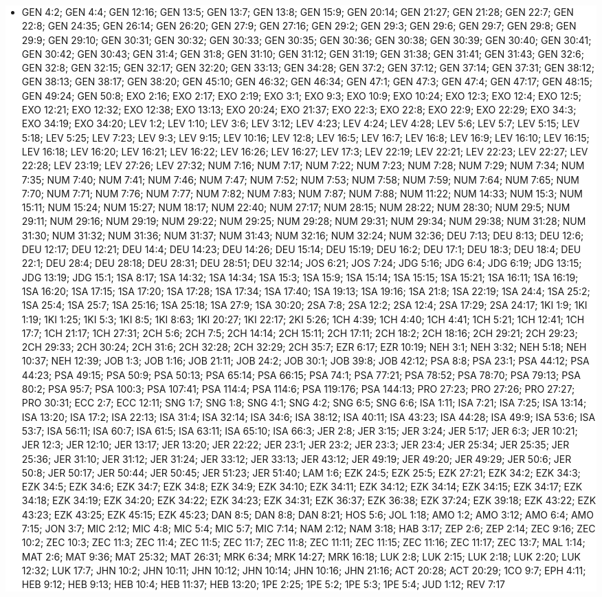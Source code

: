 * GEN 4:2; GEN 4:4; GEN 12:16; GEN 13:5; GEN 13:7; GEN 13:8; GEN 15:9; GEN 20:14; GEN 21:27; GEN 21:28; GEN 22:7; GEN 22:8; GEN 24:35; GEN 26:14; GEN 26:20; GEN 27:9; GEN 27:16; GEN 29:2; GEN 29:3; GEN 29:6; GEN 29:7; GEN 29:8; GEN 29:9; GEN 29:10; GEN 30:31; GEN 30:32; GEN 30:33; GEN 30:35; GEN 30:36; GEN 30:38; GEN 30:39; GEN 30:40; GEN 30:41; GEN 30:42; GEN 30:43; GEN 31:4; GEN 31:8; GEN 31:10; GEN 31:12; GEN 31:19; GEN 31:38; GEN 31:41; GEN 31:43; GEN 32:6; GEN 32:8; GEN 32:15; GEN 32:17; GEN 32:20; GEN 33:13; GEN 34:28; GEN 37:2; GEN 37:12; GEN 37:14; GEN 37:31; GEN 38:12; GEN 38:13; GEN 38:17; GEN 38:20; GEN 45:10; GEN 46:32; GEN 46:34; GEN 47:1; GEN 47:3; GEN 47:4; GEN 47:17; GEN 48:15; GEN 49:24; GEN 50:8; EXO 2:16; EXO 2:17; EXO 2:19; EXO 3:1; EXO 9:3; EXO 10:9; EXO 10:24; EXO 12:3; EXO 12:4; EXO 12:5; EXO 12:21; EXO 12:32; EXO 12:38; EXO 13:13; EXO 20:24; EXO 21:37; EXO 22:3; EXO 22:8; EXO 22:9; EXO 22:29; EXO 34:3; EXO 34:19; EXO 34:20; LEV 1:2; LEV 1:10; LEV 3:6; LEV 3:12; LEV 4:23; LEV 4:24; LEV 4:28; LEV 5:6; LEV 5:7; LEV 5:15; LEV 5:18; LEV 5:25; LEV 7:23; LEV 9:3; LEV 9:15; LEV 10:16; LEV 12:8; LEV 16:5; LEV 16:7; LEV 16:8; LEV 16:9; LEV 16:10; LEV 16:15; LEV 16:18; LEV 16:20; LEV 16:21; LEV 16:22; LEV 16:26; LEV 16:27; LEV 17:3; LEV 22:19; LEV 22:21; LEV 22:23; LEV 22:27; LEV 22:28; LEV 23:19; LEV 27:26; LEV 27:32; NUM 7:16; NUM 7:17; NUM 7:22; NUM 7:23; NUM 7:28; NUM 7:29; NUM 7:34; NUM 7:35; NUM 7:40; NUM 7:41; NUM 7:46; NUM 7:47; NUM 7:52; NUM 7:53; NUM 7:58; NUM 7:59; NUM 7:64; NUM 7:65; NUM 7:70; NUM 7:71; NUM 7:76; NUM 7:77; NUM 7:82; NUM 7:83; NUM 7:87; NUM 7:88; NUM 11:22; NUM 14:33; NUM 15:3; NUM 15:11; NUM 15:24; NUM 15:27; NUM 18:17; NUM 22:40; NUM 27:17; NUM 28:15; NUM 28:22; NUM 28:30; NUM 29:5; NUM 29:11; NUM 29:16; NUM 29:19; NUM 29:22; NUM 29:25; NUM 29:28; NUM 29:31; NUM 29:34; NUM 29:38; NUM 31:28; NUM 31:30; NUM 31:32; NUM 31:36; NUM 31:37; NUM 31:43; NUM 32:16; NUM 32:24; NUM 32:36; DEU 7:13; DEU 8:13; DEU 12:6; DEU 12:17; DEU 12:21; DEU 14:4; DEU 14:23; DEU 14:26; DEU 15:14; DEU 15:19; DEU 16:2; DEU 17:1; DEU 18:3; DEU 18:4; DEU 22:1; DEU 28:4; DEU 28:18; DEU 28:31; DEU 28:51; DEU 32:14; JOS 6:21; JOS 7:24; JDG 5:16; JDG 6:4; JDG 6:19; JDG 13:15; JDG 13:19; JDG 15:1; 1SA 8:17; 1SA 14:32; 1SA 14:34; 1SA 15:3; 1SA 15:9; 1SA 15:14; 1SA 15:15; 1SA 15:21; 1SA 16:11; 1SA 16:19; 1SA 16:20; 1SA 17:15; 1SA 17:20; 1SA 17:28; 1SA 17:34; 1SA 17:40; 1SA 19:13; 1SA 19:16; 1SA 21:8; 1SA 22:19; 1SA 24:4; 1SA 25:2; 1SA 25:4; 1SA 25:7; 1SA 25:16; 1SA 25:18; 1SA 27:9; 1SA 30:20; 2SA 7:8; 2SA 12:2; 2SA 12:4; 2SA 17:29; 2SA 24:17; 1KI 1:9; 1KI 1:19; 1KI 1:25; 1KI 5:3; 1KI 8:5; 1KI 8:63; 1KI 20:27; 1KI 22:17; 2KI 5:26; 1CH 4:39; 1CH 4:40; 1CH 4:41; 1CH 5:21; 1CH 12:41; 1CH 17:7; 1CH 21:17; 1CH 27:31; 2CH 5:6; 2CH 7:5; 2CH 14:14; 2CH 15:11; 2CH 17:11; 2CH 18:2; 2CH 18:16; 2CH 29:21; 2CH 29:23; 2CH 29:33; 2CH 30:24; 2CH 31:6; 2CH 32:28; 2CH 32:29; 2CH 35:7; EZR 6:17; EZR 10:19; NEH 3:1; NEH 3:32; NEH 5:18; NEH 10:37; NEH 12:39; JOB 1:3; JOB 1:16; JOB 21:11; JOB 24:2; JOB 30:1; JOB 39:8; JOB 42:12; PSA 8:8; PSA 23:1; PSA 44:12; PSA 44:23; PSA 49:15; PSA 50:9; PSA 50:13; PSA 65:14; PSA 66:15; PSA 74:1; PSA 77:21; PSA 78:52; PSA 78:70; PSA 79:13; PSA 80:2; PSA 95:7; PSA 100:3; PSA 107:41; PSA 114:4; PSA 114:6; PSA 119:176; PSA 144:13; PRO 27:23; PRO 27:26; PRO 27:27; PRO 30:31; ECC 2:7; ECC 12:11; SNG 1:7; SNG 1:8; SNG 4:1; SNG 4:2; SNG 6:5; SNG 6:6; ISA 1:11; ISA 7:21; ISA 7:25; ISA 13:14; ISA 13:20; ISA 17:2; ISA 22:13; ISA 31:4; ISA 32:14; ISA 34:6; ISA 38:12; ISA 40:11; ISA 43:23; ISA 44:28; ISA 49:9; ISA 53:6; ISA 53:7; ISA 56:11; ISA 60:7; ISA 61:5; ISA 63:11; ISA 65:10; ISA 66:3; JER 2:8; JER 3:15; JER 3:24; JER 5:17; JER 6:3; JER 10:21; JER 12:3; JER 12:10; JER 13:17; JER 13:20; JER 22:22; JER 23:1; JER 23:2; JER 23:3; JER 23:4; JER 25:34; JER 25:35; JER 25:36; JER 31:10; JER 31:12; JER 31:24; JER 33:12; JER 33:13; JER 43:12; JER 49:19; JER 49:20; JER 49:29; JER 50:6; JER 50:8; JER 50:17; JER 50:44; JER 50:45; JER 51:23; JER 51:40; LAM 1:6; EZK 24:5; EZK 25:5; EZK 27:21; EZK 34:2; EZK 34:3; EZK 34:5; EZK 34:6; EZK 34:7; EZK 34:8; EZK 34:9; EZK 34:10; EZK 34:11; EZK 34:12; EZK 34:14; EZK 34:15; EZK 34:17; EZK 34:18; EZK 34:19; EZK 34:20; EZK 34:22; EZK 34:23; EZK 34:31; EZK 36:37; EZK 36:38; EZK 37:24; EZK 39:18; EZK 43:22; EZK 43:23; EZK 43:25; EZK 45:15; EZK 45:23; DAN 8:5; DAN 8:8; DAN 8:21; HOS 5:6; JOL 1:18; AMO 1:2; AMO 3:12; AMO 6:4; AMO 7:15; JON 3:7; MIC 2:12; MIC 4:8; MIC 5:4; MIC 5:7; MIC 7:14; NAM 2:12; NAM 3:18; HAB 3:17; ZEP 2:6; ZEP 2:14; ZEC 9:16; ZEC 10:2; ZEC 10:3; ZEC 11:3; ZEC 11:4; ZEC 11:5; ZEC 11:7; ZEC 11:8; ZEC 11:11; ZEC 11:15; ZEC 11:16; ZEC 11:17; ZEC 13:7; MAL 1:14; MAT 2:6; MAT 9:36; MAT 25:32; MAT 26:31; MRK 6:34; MRK 14:27; MRK 16:18; LUK 2:8; LUK 2:15; LUK 2:18; LUK 2:20; LUK 12:32; LUK 17:7; JHN 10:2; JHN 10:11; JHN 10:12; JHN 10:14; JHN 10:16; JHN 21:16; ACT 20:28; ACT 20:29; 1CO 9:7; EPH 4:11; HEB 9:12; HEB 9:13; HEB 10:4; HEB 11:37; HEB 13:20; 1PE 2:25; 1PE 5:2; 1PE 5:3; 1PE 5:4; JUD 1:12; REV 7:17



